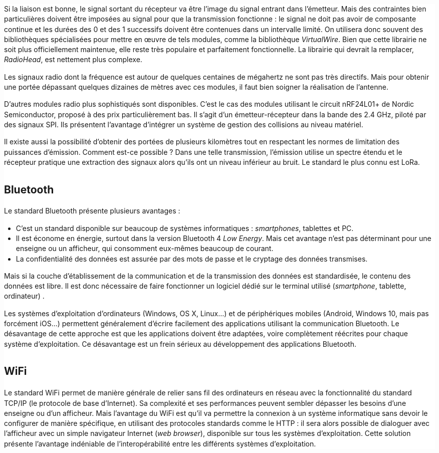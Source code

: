 Si la liaison est bonne, le signal sortant du récepteur va être l’image du signal entrant dans l’émetteur. Mais des contraintes bien particulières doivent être imposées au signal pour que la transmission fonctionne : le signal ne doit pas avoir de composante continue et les durées des 0 et des 1 successifs doivent être contenues dans un intervalle limité. On utilisera donc souvent des bibliothèques spécialisées pour mettre en œuvre de tels modules, comme la bibliothèque *VirtualWire*. Bien que cette librairie ne soit plus officiellement maintenue, elle reste très populaire et parfaitement fonctionnelle. La librairie qui devrait la remplacer, *RadioHead*, est nettement plus complexe.

Les signaux radio dont la fréquence est autour de quelques centaines de mégahertz ne sont pas très directifs. Mais pour obtenir une portée dépassant quelques dizaines de mètres avec ces modules, il faut bien soigner la réalisation de l’antenne.

D’autres modules radio plus sophistiqués sont disponibles. C’est le cas des modules utilisant le circuit nRF24L01+ de Nordic Semiconductor, proposé à des prix particulièrement bas. Il s’agit d’un émetteur-récepteur dans la bande des 2.4 GHz, piloté par des signaux SPI. Ils présentent l’avantage d’intégrer un système de gestion des collisions au niveau matériel.

Il existe aussi la possibilité d’obtenir des portées de plusieurs kilomètres tout en respectant les normes de limitation des puissances d’émission. Comment est-ce possible ? Dans une telle transmission, l’émission utilise un spectre étendu et le récepteur pratique une extraction des signaux alors qu’ils ont un niveau inférieur au bruit. Le standard le plus connu est LoRa.


## Bluetooth ##

Le standard Bluetooth présente plusieurs avantages :

* C’est un standard disponible sur beaucoup de systèmes informatiques : *smartphones*, tablettes et PC. 
* Il est économe en énergie, surtout dans la version Bluetooth 4 *Low Energy*. Mais cet avantage n’est pas déterminant pour une enseigne ou un afficheur, qui consomment eux-mêmes beaucoup de courant.
* La confidentialité des données est assurée par des mots de passe et le cryptage des données transmises.

Mais si la couche d’établissement de la communication et de la transmission des données est standardisée, le contenu des données est libre. Il est donc nécessaire de faire fonctionner un logiciel dédié sur le terminal utilisé (*smartphone*, tablette, ordinateur) .

Les systèmes d’exploitation d’ordinateurs (Windows, OS X, Linux...) et de périphériques mobiles (Android, Windows 10, mais pas forcément iOS...) permettent généralement d’écrire facilement des applications utilisant la communication Bluetooth. Le désavantage de cette approche est que les applications doivent être adaptées, voire complètement réécrites pour chaque système d’exploitation. Ce désavantage est un frein sérieux au développement des applications Bluetooth.


## WiFi ##

Le standard WiFi permet de manière générale de relier sans fil des ordinateurs en réseau avec la fonctionnalité du standard TCP/IP (le protocole de base d’Internet). Sa complexité et ses performances peuvent sembler dépasser les besoins d’une enseigne ou d’un afficheur. Mais l’avantage du WiFi est qu’il va permettre la connexion à un système informatique sans devoir le configurer de manière spécifique, en utilisant des protocoles standards comme le HTTP : il sera alors possible de dialoguer avec l’afficheur avec un simple navigateur Internet (*web browser*), disponible sur tous les systèmes d’exploitation. Cette solution présente l’avantage indéniable de l’interopérabilité entre les différents systèmes d’exploitation.

